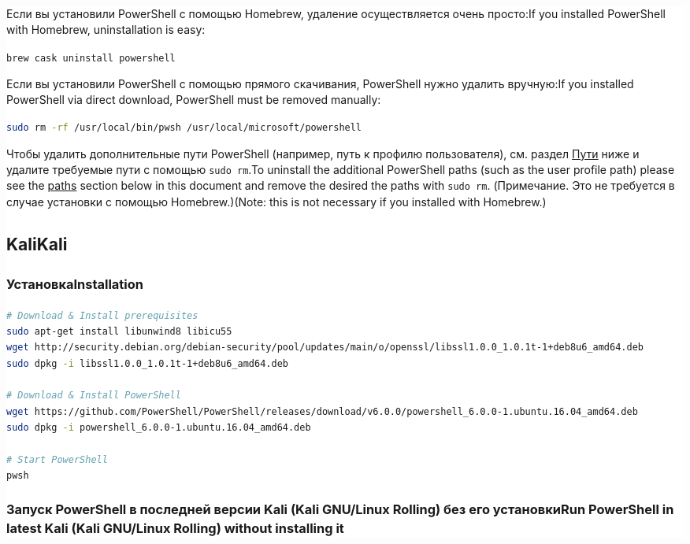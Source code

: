 <span data-ttu-id="c92a7-231">Если вы установили PowerShell с помощью Homebrew, удаление осуществляется очень просто:</span><span class="sxs-lookup"><span data-stu-id="c92a7-231">If you installed PowerShell with Homebrew, uninstallation is easy:</span></span>

```sh
brew cask uninstall powershell
```

<span data-ttu-id="c92a7-232">Если вы установили PowerShell с помощью прямого скачивания, PowerShell нужно удалить вручную:</span><span class="sxs-lookup"><span data-stu-id="c92a7-232">If you installed PowerShell via direct download, PowerShell must be removed manually:</span></span>

```sh
sudo rm -rf /usr/local/bin/pwsh /usr/local/microsoft/powershell
```

<span data-ttu-id="c92a7-233">Чтобы удалить дополнительные пути PowerShell (например, путь к профилю пользователя), см. раздел [Пути][paths] ниже и удалите требуемые пути с помощью `sudo rm`.</span><span class="sxs-lookup"><span data-stu-id="c92a7-233">To uninstall the additional PowerShell paths (such as the user profile path) please see the [paths][paths] section below in this document and remove the desired the paths with `sudo rm`.</span></span> <span data-ttu-id="c92a7-234">(Примечание. Это не требуется в случае установки с помощью Homebrew.)</span><span class="sxs-lookup"><span data-stu-id="c92a7-234">(Note: this is not necessary if you installed with Homebrew.)</span></span>

[paths]:#paths

## <a name="kali"></a><span data-ttu-id="c92a7-235">Kali</span><span class="sxs-lookup"><span data-stu-id="c92a7-235">Kali</span></span>

### <a name="installation"></a><span data-ttu-id="c92a7-236">Установка</span><span class="sxs-lookup"><span data-stu-id="c92a7-236">Installation</span></span>

```sh
# Download & Install prerequisites
sudo apt-get install libunwind8 libicu55
wget http://security.debian.org/debian-security/pool/updates/main/o/openssl/libssl1.0.0_1.0.1t-1+deb8u6_amd64.deb
sudo dpkg -i libssl1.0.0_1.0.1t-1+deb8u6_amd64.deb

# Download & Install PowerShell
wget https://github.com/PowerShell/PowerShell/releases/download/v6.0.0/powershell_6.0.0-1.ubuntu.16.04_amd64.deb
sudo dpkg -i powershell_6.0.0-1.ubuntu.16.04_amd64.deb

# Start PowerShell
pwsh
```

### <a name="run-powershell-in-latest-kali-kali-gnulinux-rolling-without-installing-it"></a><span data-ttu-id="c92a7-237">Запуск PowerShell в последней версии Kali (Kali GNU/Linux Rolling) без его установки</span><span class="sxs-lookup"><span data-stu-id="c92a7-237">Run PowerShell in latest Kali (Kali GNU/Linux Rolling) without installing it</span></span>


[u14]: #ubuntu-1404
[u16]: #ubuntu-1604
[u17]: #ubuntu-1704
[deb8]: #debian-8
[deb9]: #debian-9
[cos]: #centos-7
[rhel7]: #red-hat-enterprise-linux-rhel-7
[opensuse]: #opensuse-422
[fed25]: #fedora-25
[fed26]: #fedora-26
[arch]: #arch-linux
[lai]: #linux-appimage
[mac]: #macos-1012
[tar]: #binary-archives
[CentOS 7]: https://www.centos.org/download/
[Arch Linux]: https://www.archlinux.org/download/
[arch-release]: https://aur.archlinux.org/packages/powershell/
[arch-git]: https://aur.archlinux.org/packages/powershell-git/
[arch-bin]: https://aur.archlinux.org/packages/powershell-bin/
[appimage]: http://appimage.org/
[brew]: http://brew.sh/
[cask]: https://caskroom.github.io/
[amazon-dockerfile]: https://github.com/PowerShell/PowerShell/blob/master/docker/community/amazonlinux/Dockerfile
[выпусков]: https://github.com/PowerShell/PowerShell/releases/latest
[xdg-bds]: https://specifications.freedesktop.org/basedir-spec/basedir-spec-latest.html